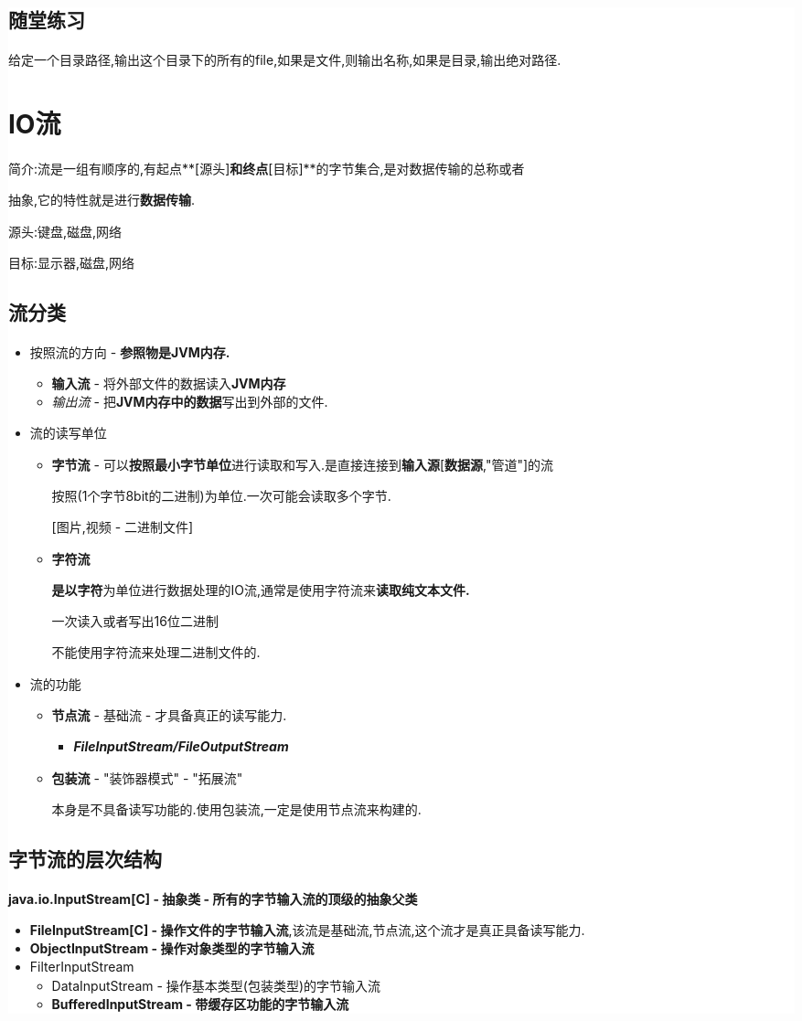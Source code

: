     



## 随堂练习

给定一个目录路径,输出这个目录下的所有的file,如果是文件,则输出名称,如果是目录,输出绝对路径.



# IO流

简介:流是一组有顺序的,有起点**[源头]**和终点**[目标]**的字节集合,是对数据传输的总称或者

抽象,它的特性就是进行**数据传输**.

源头:键盘,磁盘,网络

目标:显示器,磁盘,网络

## 流分类

* 按照流的方向 - **参照物是JVM内存.**

  * **输入流** - 将外部文件的数据读入**JVM内存**
  * *输出流* - 把**JVM内存中的数据**写出到外部的文件.

* 流的读写单位

  * **字节流** - 可以**按照最小字节单位**进行读取和写入.是直接连接到**输入源**[**数据源**,"管道"]的流

    按照(1个字节8bit的二进制)为单位.一次可能会读取多个字节.

    [图片,视频 - 二进制文件]

  * **字符流**

    **是以字符**为单位进行数据处理的IO流,通常是使用字符流来**读取纯文本文件.**

    一次读入或者写出16位二进制

    不能使用字符流来处理二进制文件的.

* 流的功能

  * **节点流** - 基础流 - 才具备真正的读写能力.

    * ***FileInputStream/FileOutputStream***

  * **包装流** - "装饰器模式" - "拓展流"

    本身是不具备读写功能的.使用包装流,一定是使用节点流来构建的.



## 字节流的层次结构

**java.io.InputStream[C] - 抽象类 - 所有的字节输入流的顶级的抽象父类**

* **FileInputStream[C] - 操作文件的字节输入流**,该流是基础流,节点流,这个流才是真正具备读写能力.
* **ObjectInputStream - 操作对象类型的字节输入流**
* FilterInputStream
  * DataInputStream - 操作基本类型(包装类型)的字节输入流
  * **BufferedInputStream - 带缓存区功能的字节输入流**
